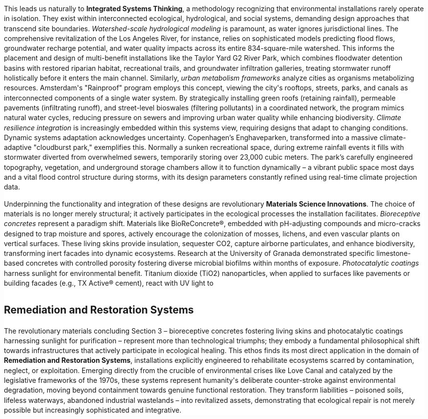 This leads us naturally to **Integrated Systems Thinking**, a methodology recognizing that environmental installations rarely operate in isolation. They exist within interconnected ecological, hydrological, and social systems, demanding design approaches that transcend site boundaries. *Watershed-scale hydrological modeling* is paramount, as water ignores jurisdictional lines. The comprehensive revitalization of the Los Angeles River, for instance, relies on sophisticated models predicting flood flows, groundwater recharge potential, and water quality impacts across its entire 834-square-mile watershed. This informs the placement and design of multi-benefit installations like the Taylor Yard G2 River Park, which combines floodwater detention basins with restored riparian habitat, recreational trails, and groundwater infiltration galleries, treating stormwater runoff holistically before it enters the main channel. Similarly, *urban metabolism frameworks* analyze cities as organisms metabolizing resources. Amsterdam's "Rainproof" program employs this concept, viewing the city's rooftops, streets, parks, and canals as interconnected components of a single water system. By strategically installing green roofs (retaining rainfall), permeable pavements (infiltrating runoff), and street-level bioswales (filtering pollutants) in a coordinated network, the program mimics natural water cycles, reducing pressure on sewers and improving urban water quality while enhancing biodiversity. *Climate resilience integration* is increasingly embedded within this systems view, requiring designs that adapt to changing conditions. Dynamic systems adaptation acknowledges uncertainty. Copenhagen’s Enghaveparken, transformed into a massive climate-adaptive "cloudburst park," exemplifies this. Normally a sunken recreational space, during extreme rainfall events it fills with stormwater diverted from overwhelmed sewers, temporarily storing over 23,000 cubic meters. The park’s carefully engineered topography, vegetation, and underground storage chambers allow it to function dynamically – a vibrant public space most days and a vital flood control structure during storms, with its design parameters constantly refined using real-time climate projection data.

Underpinning the functionality and integration of these designs are revolutionary **Materials Science Innovations**. The choice of materials is no longer merely structural; it actively participates in the ecological processes the installation facilitates. *Bioreceptive concretes* represent a paradigm shift. Materials like BioReConcrete®, embedded with pH-adjusting compounds and micro-cracks designed to trap moisture and spores, actively encourage the colonization of mosses, lichens, and even vascular plants on vertical surfaces. These living skins provide insulation, sequester CO2, capture airborne particulates, and enhance biodiversity, transforming inert facades into dynamic ecosystems. Research at the University of Granada demonstrated specific limestone-based concretes with controlled porosity fostering diverse microbial biofilms within months of exposure. *Photocatalytic coatings* harness sunlight for environmental benefit. Titanium dioxide (TiO2) nanoparticles, when applied to surfaces like pavements or building facades (e.g., TX Active® cement), react with UV light to

## Remediation and Restoration Systems

The revolutionary materials concluding Section 3 – bioreceptive concretes fostering living skins and photocatalytic coatings harnessing sunlight for purification – represent more than technological triumphs; they embody a fundamental philosophical shift towards infrastructures that actively participate in ecological healing. This ethos finds its most direct application in the domain of **Remediation and Restoration Systems**, installations explicitly engineered to rehabilitate ecosystems scarred by contamination, neglect, or exploitation. Emerging directly from the crucible of environmental crises like Love Canal and catalyzed by the legislative frameworks of the 1970s, these systems represent humanity's deliberate counter-stroke against environmental degradation, moving beyond containment towards genuine functional restoration. They transform liabilities – poisoned soils, lifeless waterways, abandoned industrial wastelands – into revitalized assets, demonstrating that ecological repair is not merely possible but increasingly sophisticated and integrative.
